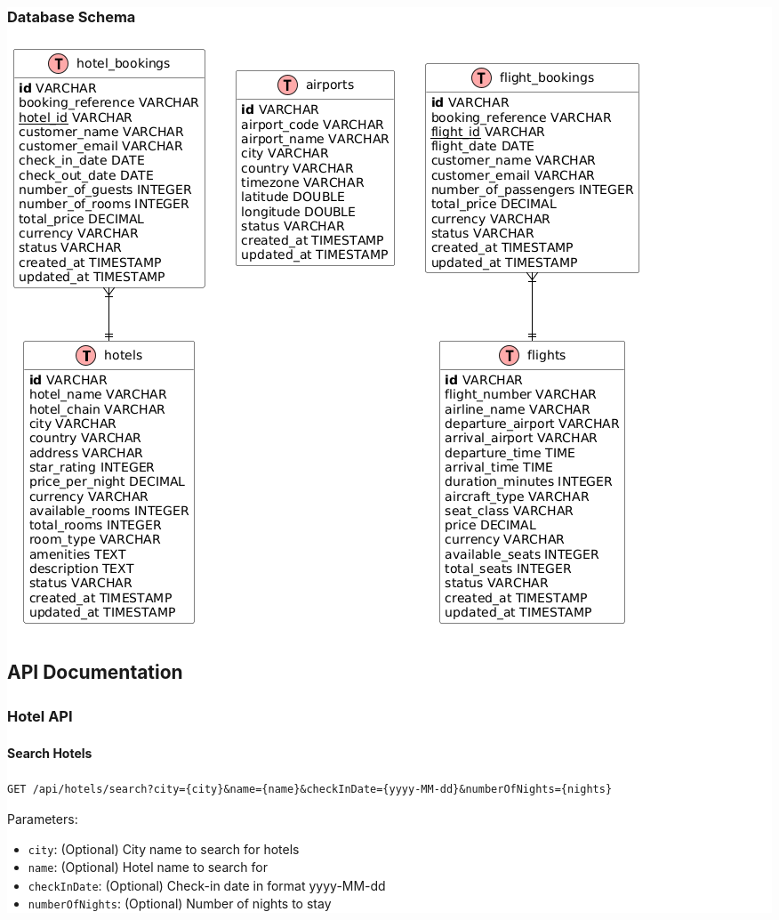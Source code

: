 ### Database Schema

![Database Schema](docs/db-schema.png)

## API Documentation

### Hotel API

#### Search Hotels
```
GET /api/hotels/search?city={city}&name={name}&checkInDate={yyyy-MM-dd}&numberOfNights={nights}
```
Parameters:
- `city`: (Optional) City name to search for hotels
- `name`: (Optional) Hotel name to search for
- `checkInDate`: (Optional) Check-in date in format yyyy-MM-dd
- `numberOfNights`: (Optional) Number of nights to stay
